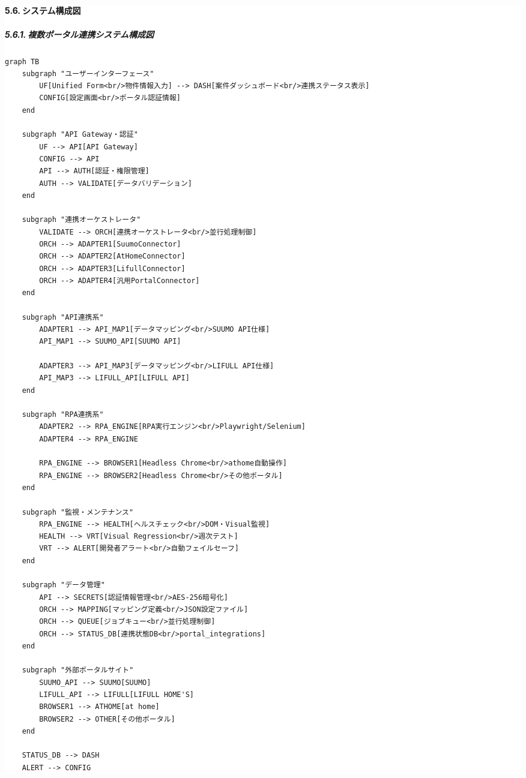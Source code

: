 #### **5.6. システム構成図**

##### **5.6.1. 複数ポータル連携システム構成図**

```mermaid
graph TB
    subgraph "ユーザーインターフェース"
        UF[Unified Form<br/>物件情報入力] --> DASH[案件ダッシュボード<br/>連携ステータス表示]
        CONFIG[設定画面<br/>ポータル認証情報]
    end
    
    subgraph "API Gateway・認証"
        UF --> API[API Gateway]
        CONFIG --> API
        API --> AUTH[認証・権限管理]
        AUTH --> VALIDATE[データバリデーション]
    end
    
    subgraph "連携オーケストレータ"
        VALIDATE --> ORCH[連携オーケストレータ<br/>並行処理制御]
        ORCH --> ADAPTER1[SuumoConnector]
        ORCH --> ADAPTER2[AtHomeConnector] 
        ORCH --> ADAPTER3[LifullConnector]
        ORCH --> ADAPTER4[汎用PortalConnector]
    end
    
    subgraph "API連携系"
        ADAPTER1 --> API_MAP1[データマッピング<br/>SUUMO API仕様]
        API_MAP1 --> SUUMO_API[SUUMO API]
        
        ADAPTER3 --> API_MAP3[データマッピング<br/>LIFULL API仕様]
        API_MAP3 --> LIFULL_API[LIFULL API]
    end
    
    subgraph "RPA連携系"
        ADAPTER2 --> RPA_ENGINE[RPA実行エンジン<br/>Playwright/Selenium]
        ADAPTER4 --> RPA_ENGINE
        
        RPA_ENGINE --> BROWSER1[Headless Chrome<br/>athome自動操作]
        RPA_ENGINE --> BROWSER2[Headless Chrome<br/>その他ポータル]
    end
    
    subgraph "監視・メンテナンス"
        RPA_ENGINE --> HEALTH[ヘルスチェック<br/>DOM・Visual監視]
        HEALTH --> VRT[Visual Regression<br/>週次テスト]
        VRT --> ALERT[開発者アラート<br/>自動フェイルセーフ]
    end
    
    subgraph "データ管理"
        API --> SECRETS[認証情報管理<br/>AES-256暗号化]
        ORCH --> MAPPING[マッピング定義<br/>JSON設定ファイル]
        ORCH --> QUEUE[ジョブキュー<br/>並行処理制御]
        ORCH --> STATUS_DB[連携状態DB<br/>portal_integrations]
    end
    
    subgraph "外部ポータルサイト"
        SUUMO_API --> SUUMO[SUUMO]
        LIFULL_API --> LIFULL[LIFULL HOME'S]
        BROWSER1 --> ATHOME[at home]
        BROWSER2 --> OTHER[その他ポータル]
    end
    
    STATUS_DB --> DASH
    ALERT --> CONFIG
```